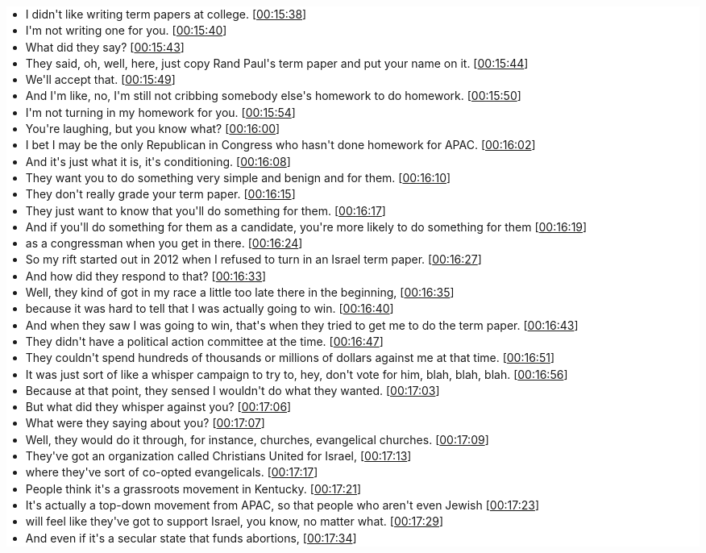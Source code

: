 *  I didn't like writing term papers at college. [[00:15:38](https://www.youtube.com/watch?v=omBSEuFTYEo&t=938.0799999999999s)]
*  I'm not writing one for you. [[00:15:40](https://www.youtube.com/watch?v=omBSEuFTYEo&t=940.48s)]
*  What did they say? [[00:15:43](https://www.youtube.com/watch?v=omBSEuFTYEo&t=943.76s)]
*  They said, oh, well, here, just copy Rand Paul's term paper and put your name on it. [[00:15:44](https://www.youtube.com/watch?v=omBSEuFTYEo&t=944.96s)]
*  We'll accept that. [[00:15:49](https://www.youtube.com/watch?v=omBSEuFTYEo&t=949.36s)]
*  And I'm like, no, I'm still not cribbing somebody else's homework to do homework. [[00:15:50](https://www.youtube.com/watch?v=omBSEuFTYEo&t=950.4000000000001s)]
*  I'm not turning in my homework for you. [[00:15:54](https://www.youtube.com/watch?v=omBSEuFTYEo&t=954.88s)]
*  You're laughing, but you know what? [[00:16:00](https://www.youtube.com/watch?v=omBSEuFTYEo&t=960.5600000000001s)]
*  I bet I may be the only Republican in Congress who hasn't done homework for APAC. [[00:16:02](https://www.youtube.com/watch?v=omBSEuFTYEo&t=962.72s)]
*  And it's just what it is, it's conditioning. [[00:16:08](https://www.youtube.com/watch?v=omBSEuFTYEo&t=968.24s)]
*  They want you to do something very simple and benign and for them. [[00:16:10](https://www.youtube.com/watch?v=omBSEuFTYEo&t=970.96s)]
*  They don't really grade your term paper. [[00:16:15](https://www.youtube.com/watch?v=omBSEuFTYEo&t=975.3599999999999s)]
*  They just want to know that you'll do something for them. [[00:16:17](https://www.youtube.com/watch?v=omBSEuFTYEo&t=977.5999999999999s)]
*  And if you'll do something for them as a candidate, you're more likely to do something for them [[00:16:19](https://www.youtube.com/watch?v=omBSEuFTYEo&t=979.8399999999999s)]
*  as a congressman when you get in there. [[00:16:24](https://www.youtube.com/watch?v=omBSEuFTYEo&t=984.2399999999999s)]
*  So my rift started out in 2012 when I refused to turn in an Israel term paper. [[00:16:27](https://www.youtube.com/watch?v=omBSEuFTYEo&t=987.1999999999999s)]
*  And how did they respond to that? [[00:16:33](https://www.youtube.com/watch?v=omBSEuFTYEo&t=993.04s)]
*  Well, they kind of got in my race a little too late there in the beginning, [[00:16:35](https://www.youtube.com/watch?v=omBSEuFTYEo&t=995.5999999999999s)]
*  because it was hard to tell that I was actually going to win. [[00:16:40](https://www.youtube.com/watch?v=omBSEuFTYEo&t=1000.88s)]
*  And when they saw I was going to win, that's when they tried to get me to do the term paper. [[00:16:43](https://www.youtube.com/watch?v=omBSEuFTYEo&t=1003.28s)]
*  They didn't have a political action committee at the time. [[00:16:47](https://www.youtube.com/watch?v=omBSEuFTYEo&t=1007.8399999999999s)]
*  They couldn't spend hundreds of thousands or millions of dollars against me at that time. [[00:16:51](https://www.youtube.com/watch?v=omBSEuFTYEo&t=1011.12s)]
*  It was just sort of like a whisper campaign to try to, hey, don't vote for him, blah, blah, blah. [[00:16:56](https://www.youtube.com/watch?v=omBSEuFTYEo&t=1016.0s)]
*  Because at that point, they sensed I wouldn't do what they wanted. [[00:17:03](https://www.youtube.com/watch?v=omBSEuFTYEo&t=1023.1999999999999s)]
*  But what did they whisper against you? [[00:17:06](https://www.youtube.com/watch?v=omBSEuFTYEo&t=1026.0s)]
*  What were they saying about you? [[00:17:07](https://www.youtube.com/watch?v=omBSEuFTYEo&t=1027.52s)]
*  Well, they would do it through, for instance, churches, evangelical churches. [[00:17:09](https://www.youtube.com/watch?v=omBSEuFTYEo&t=1029.3600000000001s)]
*  They've got an organization called Christians United for Israel, [[00:17:13](https://www.youtube.com/watch?v=omBSEuFTYEo&t=1033.92s)]
*  where they've sort of co-opted evangelicals. [[00:17:17](https://www.youtube.com/watch?v=omBSEuFTYEo&t=1037.44s)]
*  People think it's a grassroots movement in Kentucky. [[00:17:21](https://www.youtube.com/watch?v=omBSEuFTYEo&t=1041.1200000000001s)]
*  It's actually a top-down movement from APAC, so that people who aren't even Jewish [[00:17:23](https://www.youtube.com/watch?v=omBSEuFTYEo&t=1043.76s)]
*  will feel like they've got to support Israel, you know, no matter what. [[00:17:29](https://www.youtube.com/watch?v=omBSEuFTYEo&t=1049.1200000000001s)]
*  And even if it's a secular state that funds abortions, [[00:17:34](https://www.youtube.com/watch?v=omBSEuFTYEo&t=1054.24s)]